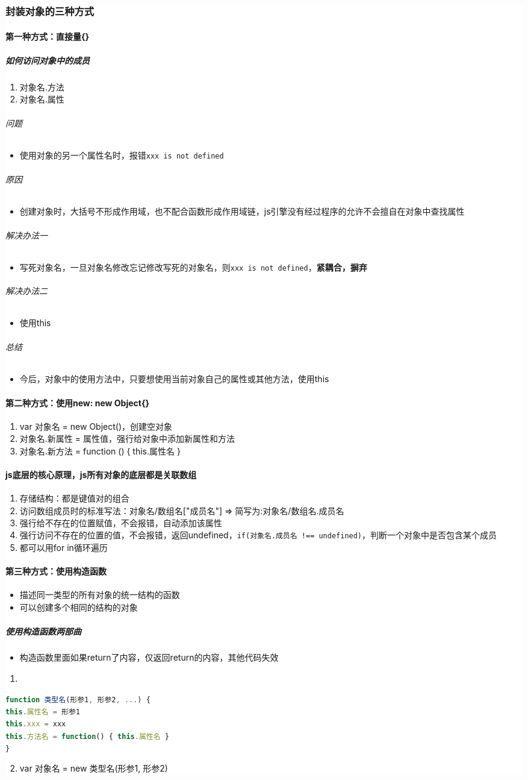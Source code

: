 ### 封装对象的三种方式

#### 第一种方式：直接量{}

##### 如何访问对象中的成员
1. 对象名.方法
2. 对象名.属性

###### 问题
* 使用对象的另一个属性名时，报错`xxx is not defined`

###### 原因
* 创建对象时，大括号不形成作用域，也不配合函数形成作用域链，js引擎没有经过程序的允许不会擅自在对象中查找属性

###### 解决办法一
* 写死对象名，一旦对象名修改忘记修改写死的对象名，则`xxx is not defined`，**紧耦合，摒弃**

###### 解决办法二
* 使用this

###### 总结
* 今后，对象中的使用方法中，只要想使用当前对象自己的属性或其他方法，使用this

#### 第二种方式：使用new: new Object{}
1. var 对象名 = new Object()，创建空对象
2. 对象名.新属性 = 属性值，强行给对象中添加新属性和方法
3. 对象名.新方法 = function () { this.属性名 }

#### js底层的核心原理，**js所有对象的底层都是关联数组**
1. 存储结构：都是键值对的组合
2. 访问数组成员时的标准写法：对象名/数组名["成员名"] => 简写为:对象名/数组名.成员名
3. 强行给不存在的位置赋值，不会报错，自动添加该属性
4. 强行访问不存在的位置的值，不会报错，返回undefined，`if(对象名.成员名 !== undefined)`，判断一个对象中是否包含某个成员
5. 都可以用for in循环遍历

#### 第三种方式：使用构造函数
* 描述同一类型的所有对象的统一结构的函数
* 可以创建多个相同的结构的对象

##### 使用构造函数两部曲

* 构造函数里面如果return了内容，仅返回return的内容，其他代码失效

1.

  ```javaScript
  function 类型名(形参1, 形参2, ...) {
  this.属性名 = 形参1
  this.xxx = xxx
  this.方法名 = function() { this.属性名 }
  }
  ```
2. var 对象名 = new 类型名(形参1, 形参2)

